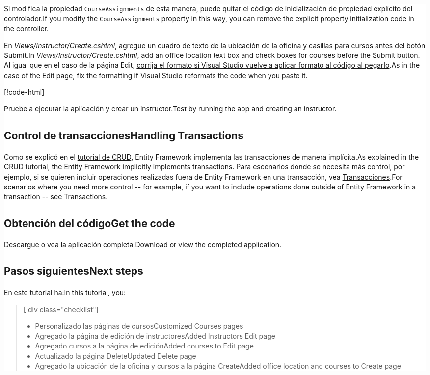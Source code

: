 <span data-ttu-id="b9f5b-243">Si modifica la propiedad `CourseAssignments` de esta manera, puede quitar el código de inicialización de propiedad explícito del controlador.</span><span class="sxs-lookup"><span data-stu-id="b9f5b-243">If you modify the `CourseAssignments` property in this way, you can remove the explicit property initialization code in the controller.</span></span>

<span data-ttu-id="b9f5b-244">En *Views/Instructor/Create.cshtml*, agregue un cuadro de texto de la ubicación de la oficina y casillas para cursos antes del botón Submit.</span><span class="sxs-lookup"><span data-stu-id="b9f5b-244">In *Views/Instructor/Create.cshtml*, add an office location text box and check boxes for courses before the Submit button.</span></span> <span data-ttu-id="b9f5b-245">Al igual que en el caso de la página Edit, [corrija el formato si Visual Studio vuelve a aplicar formato al código al pegarlo](#notepad).</span><span class="sxs-lookup"><span data-stu-id="b9f5b-245">As in the case of the Edit page, [fix the formatting if Visual Studio reformats the code when you paste it](#notepad).</span></span>

[!code-html[](intro/samples/cu/Views/Instructors/Create.cshtml?range=29-61)]

<span data-ttu-id="b9f5b-246">Pruebe a ejecutar la aplicación y crear un instructor.</span><span class="sxs-lookup"><span data-stu-id="b9f5b-246">Test by running the app and creating an instructor.</span></span>

## <a name="handling-transactions"></a><span data-ttu-id="b9f5b-247">Control de transacciones</span><span class="sxs-lookup"><span data-stu-id="b9f5b-247">Handling Transactions</span></span>

<span data-ttu-id="b9f5b-248">Como se explicó en el [tutorial de CRUD](crud.md), Entity Framework implementa las transacciones de manera implícita.</span><span class="sxs-lookup"><span data-stu-id="b9f5b-248">As explained in the [CRUD tutorial](crud.md), the Entity Framework implicitly implements transactions.</span></span> <span data-ttu-id="b9f5b-249">Para escenarios donde se necesita más control, por ejemplo, si se quieren incluir operaciones realizadas fuera de Entity Framework en una transacción, vea [Transacciones](/ef/core/saving/transactions).</span><span class="sxs-lookup"><span data-stu-id="b9f5b-249">For scenarios where you need more control -- for example, if you want to include operations done outside of Entity Framework in a transaction -- see [Transactions](/ef/core/saving/transactions).</span></span>

## <a name="get-the-code"></a><span data-ttu-id="b9f5b-250">Obtención del código</span><span class="sxs-lookup"><span data-stu-id="b9f5b-250">Get the code</span></span>

[<span data-ttu-id="b9f5b-251">Descargue o vea la aplicación completa.</span><span class="sxs-lookup"><span data-stu-id="b9f5b-251">Download or view the completed application.</span></span>](https://github.com/dotnet/AspNetCore.Docs/tree/master/aspnetcore/data/ef-mvc/intro/samples/cu-final)

## <a name="next-steps"></a><span data-ttu-id="b9f5b-252">Pasos siguientes</span><span class="sxs-lookup"><span data-stu-id="b9f5b-252">Next steps</span></span>

<span data-ttu-id="b9f5b-253">En este tutorial ha:</span><span class="sxs-lookup"><span data-stu-id="b9f5b-253">In this tutorial, you:</span></span>

> [!div class="checklist"]
> * <span data-ttu-id="b9f5b-254">Personalizado las páginas de cursos</span><span class="sxs-lookup"><span data-stu-id="b9f5b-254">Customized Courses pages</span></span>
> * <span data-ttu-id="b9f5b-255">Agregado la página de edición de instructores</span><span class="sxs-lookup"><span data-stu-id="b9f5b-255">Added Instructors Edit page</span></span>
> * <span data-ttu-id="b9f5b-256">Agregado cursos a la página de edición</span><span class="sxs-lookup"><span data-stu-id="b9f5b-256">Added courses to Edit page</span></span>
> * <span data-ttu-id="b9f5b-257">Actualizado la página Delete</span><span class="sxs-lookup"><span data-stu-id="b9f5b-257">Updated Delete page</span></span>
> * <span data-ttu-id="b9f5b-258">Agregado la ubicación de la oficina y cursos a la página Create</span><span class="sxs-lookup"><span data-stu-id="b9f5b-258">Added office location and courses to Create page</span></span>
